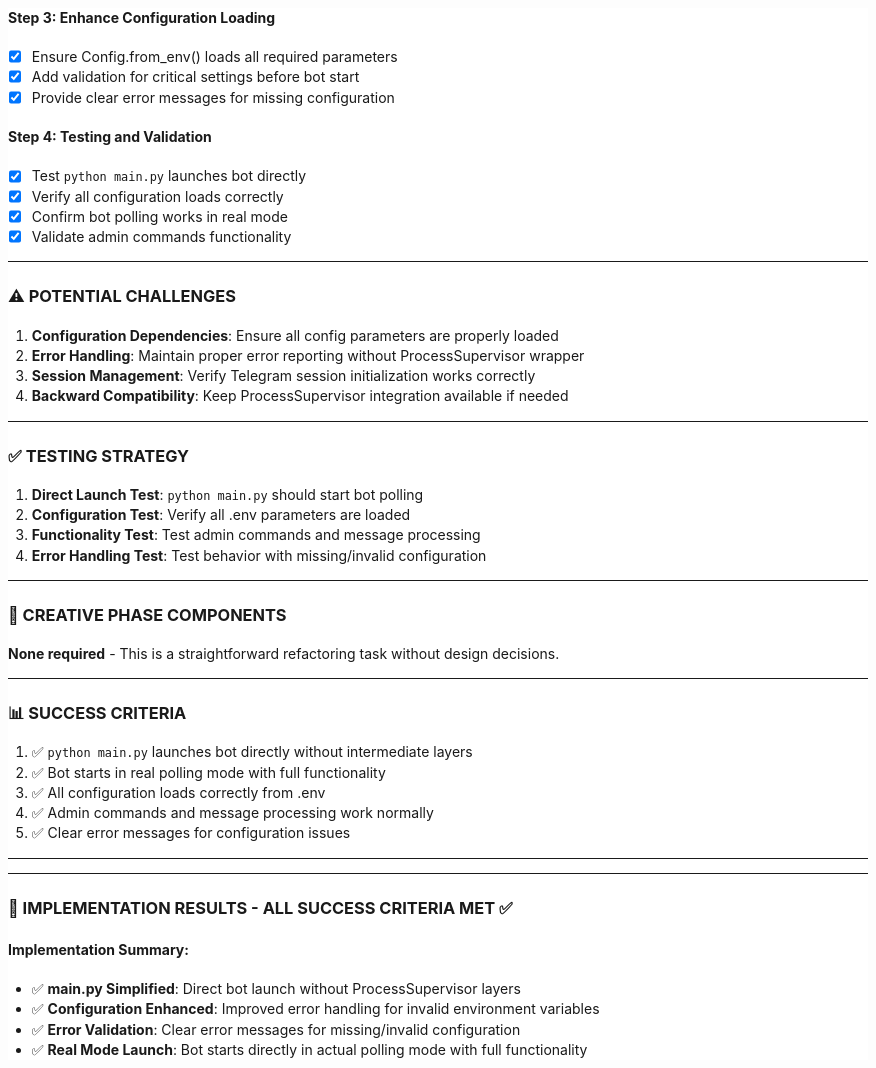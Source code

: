 #### Step 3: Enhance Configuration Loading
- [x] Ensure Config.from_env() loads all required parameters
- [x] Add validation for critical settings before bot start
- [x] Provide clear error messages for missing configuration

#### Step 4: Testing and Validation
- [x] Test `python main.py` launches bot directly
- [x] Verify all configuration loads correctly
- [x] Confirm bot polling works in real mode
- [x] Validate admin commands functionality

---

### ⚠️ POTENTIAL CHALLENGES

1. **Configuration Dependencies**: Ensure all config parameters are properly loaded
2. **Error Handling**: Maintain proper error reporting without ProcessSupervisor wrapper
3. **Session Management**: Verify Telegram session initialization works correctly
4. **Backward Compatibility**: Keep ProcessSupervisor integration available if needed

---

### ✅ TESTING STRATEGY

1. **Direct Launch Test**: `python main.py` should start bot polling
2. **Configuration Test**: Verify all .env parameters are loaded
3. **Functionality Test**: Test admin commands and message processing
4. **Error Handling Test**: Test behavior with missing/invalid configuration

---

### 🎨 CREATIVE PHASE COMPONENTS

**None required** - This is a straightforward refactoring task without design decisions.

---

### 📊 SUCCESS CRITERIA

1. ✅ `python main.py` launches bot directly without intermediate layers
2. ✅ Bot starts in real polling mode with full functionality
3. ✅ All configuration loads correctly from .env
4. ✅ Admin commands and message processing work normally
5. ✅ Clear error messages for configuration issues

---

---

### 🎯 IMPLEMENTATION RESULTS - ALL SUCCESS CRITERIA MET ✅

#### Implementation Summary:
- ✅ **main.py Simplified**: Direct bot launch without ProcessSupervisor layers
- ✅ **Configuration Enhanced**: Improved error handling for invalid environment variables
- ✅ **Error Validation**: Clear error messages for missing/invalid configuration
- ✅ **Real Mode Launch**: Bot starts directly in actual polling mode with full functionality
